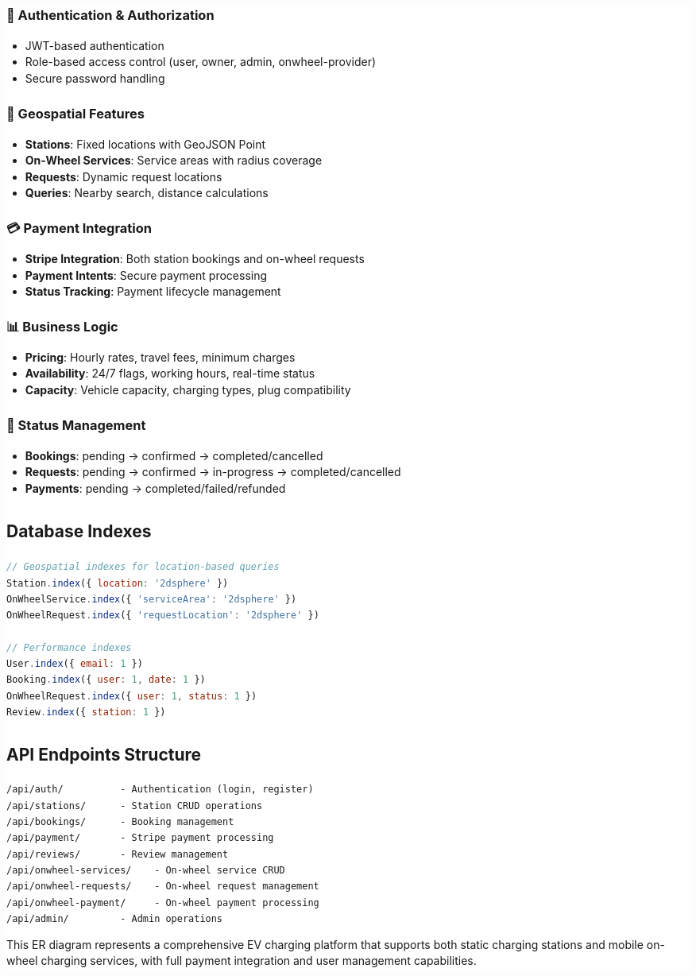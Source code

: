 ### 🔐 Authentication & Authorization
- JWT-based authentication
- Role-based access control (user, owner, admin, onwheel-provider)
- Secure password handling

### 📍 Geospatial Features
- **Stations**: Fixed locations with GeoJSON Point
- **On-Wheel Services**: Service areas with radius coverage
- **Requests**: Dynamic request locations
- **Queries**: Nearby search, distance calculations

### 💳 Payment Integration
- **Stripe Integration**: Both station bookings and on-wheel requests
- **Payment Intents**: Secure payment processing
- **Status Tracking**: Payment lifecycle management

### 📊 Business Logic
- **Pricing**: Hourly rates, travel fees, minimum charges
- **Availability**: 24/7 flags, working hours, real-time status
- **Capacity**: Vehicle capacity, charging types, plug compatibility

### 🔄 Status Management
- **Bookings**: pending → confirmed → completed/cancelled
- **Requests**: pending → confirmed → in-progress → completed/cancelled
- **Payments**: pending → completed/failed/refunded

## Database Indexes

```javascript
// Geospatial indexes for location-based queries
Station.index({ location: '2dsphere' })
OnWheelService.index({ 'serviceArea': '2dsphere' })
OnWheelRequest.index({ 'requestLocation': '2dsphere' })

// Performance indexes
User.index({ email: 1 })
Booking.index({ user: 1, date: 1 })
OnWheelRequest.index({ user: 1, status: 1 })
Review.index({ station: 1 })
```

## API Endpoints Structure

```
/api/auth/          - Authentication (login, register)
/api/stations/      - Station CRUD operations
/api/bookings/      - Booking management
/api/payment/       - Stripe payment processing
/api/reviews/       - Review management
/api/onwheel-services/    - On-wheel service CRUD
/api/onwheel-requests/    - On-wheel request management
/api/onwheel-payment/     - On-wheel payment processing
/api/admin/         - Admin operations
```

This ER diagram represents a comprehensive EV charging platform that supports both static charging stations and mobile on-wheel charging services, with full payment integration and user management capabilities.
